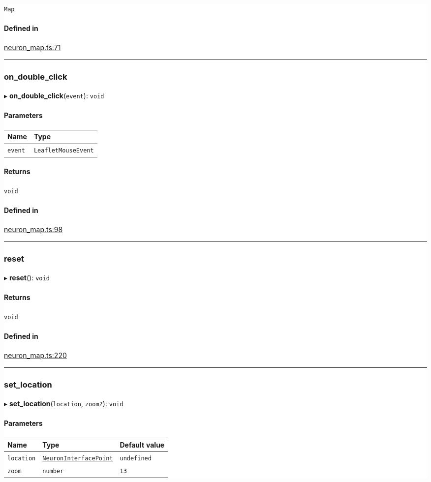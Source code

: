 `Map`

#### Defined in

[neuron_map.ts:71](https://github.com/vtol-neuron/neuron-planner/blob/4c781e4/src/js/neuron_map.ts#L71)

___

### on\_double\_click

▸ **on_double_click**(`event`): `void`

#### Parameters

| Name | Type |
| :------ | :------ |
| `event` | `LeafletMouseEvent` |

#### Returns

`void`

#### Defined in

[neuron_map.ts:98](https://github.com/vtol-neuron/neuron-planner/blob/4c781e4/src/js/neuron_map.ts#L98)

___

### reset

▸ **reset**(): `void`

#### Returns

`void`

#### Defined in

[neuron_map.ts:220](https://github.com/vtol-neuron/neuron-planner/blob/4c781e4/src/js/neuron_map.ts#L220)

___

### set\_location

▸ **set_location**(`location`, `zoom?`): `void`

#### Parameters

| Name | Type | Default value |
| :------ | :------ | :------ |
| `location` | [`NeuronInterfacePoint`](neuron_interfaces.NeuronInterfacePoint.md) | `undefined` |
| `zoom` | `number` | `13` |
